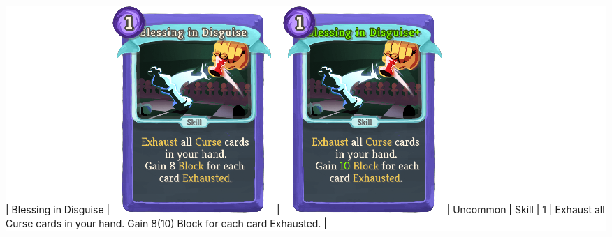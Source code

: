 | Blessing in Disguise | ![](../../thecursed/small-card-images/BlessinginDisguise.png) | ![](../../thecursed/small-card-images/BlessinginDisguisePlus.png) | Uncommon | Skill | 1 | Exhaust all Curse cards in your hand. Gain 8(10) Block for each card Exhausted. |